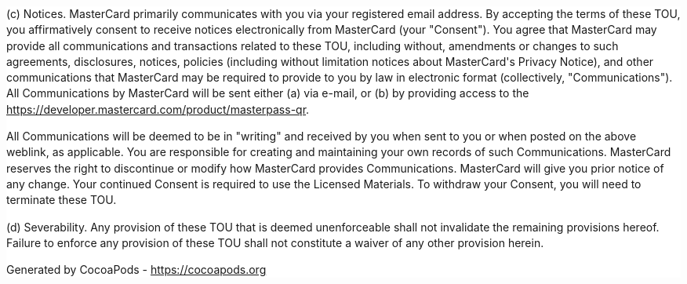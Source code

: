 (c)	Notices. MasterCard primarily communicates with you via your registered email address. By accepting the 
terms of these TOU, you affirmatively consent to receive notices electronically from MasterCard (your "Consent"). You 
agree that MasterCard may provide all communications and transactions related to these TOU, including without, amendments or changes to such agreements, disclosures, notices, policies (including without limitation notices about MasterCard's Privacy Notice), and other communications that MasterCard may be required to provide to you by law in electronic format (collectively, "Communications"). All Communications by MasterCard will  be sent either (a) via e-mail, 
or (b) by providing access to the https://developer.mastercard.com/product/masterpass-qr.
    
All Communications will be deemed to be in "writing" and received by you when sent to you or when posted on the 
above weblink, as applicable. You are responsible for creating and maintaining your own records of such 
Communications. MasterCard reserves the right to discontinue or modify how MasterCard provides Communications. MasterCard will give you prior notice of any change.  Your continued Consent is required to use the Licensed Materials. 
To withdraw your Consent, you will need to terminate these TOU.

(d)	Severability. Any provision of these TOU that is deemed unenforceable shall not invalidate the remaining 
provisions hereof.  Failure to enforce any provision of these TOU shall not constitute a waiver of any other provision 
herein.


Generated by CocoaPods - https://cocoapods.org
